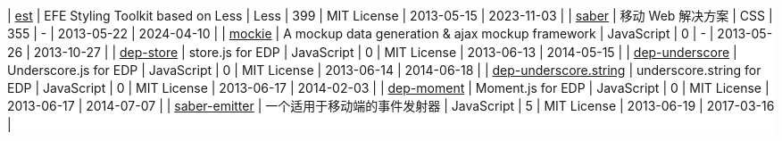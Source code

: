 | [est](https://github.com/ecomfe/est)                                                                 | EFE Styling Toolkit based on Less                                                                                                                                                                                                                                                                                                                                                                                                                                                | Less             | 399     | MIT License                                                | 2013-05-15 | 2023-11-03   |
| [saber](https://github.com/ecomfe/saber)                                                             | 移动 Web 解决方案                                                                                                                                                                                                                                                                                                                                                                                                                                                                | CSS              | 355     | -                                                          | 2013-05-22 | 2024-04-10   |
| [mockie](https://github.com/ecomfe/mockie)                                                           | A mockup data generation & ajax mockup framework                                                                                                                                                                                                                                                                                                                                                                                                                                 | JavaScript       | 0       | -                                                          | 2013-05-26 | 2013-10-27   |
| [dep-store](https://github.com/ecomfe/dep-store)                                                     | store.js for EDP                                                                                                                                                                                                                                                                                                                                                                                                                                                                 | JavaScript       | 0       | MIT License                                                | 2013-06-13 | 2014-05-15   |
| [dep-underscore](https://github.com/ecomfe/dep-underscore)                                           | Underscore.js for EDP                                                                                                                                                                                                                                                                                                                                                                                                                                                            | JavaScript       | 0       | MIT License                                                | 2013-06-14 | 2014-06-18   |
| [dep-underscore.string](https://github.com/ecomfe/dep-underscore.string)                             | underscore.string for EDP                                                                                                                                                                                                                                                                                                                                                                                                                                                        | JavaScript       | 0       | MIT License                                                | 2013-06-17 | 2014-02-03   |
| [dep-moment](https://github.com/ecomfe/dep-moment)                                                   | Moment.js for EDP                                                                                                                                                                                                                                                                                                                                                                                                                                                                | JavaScript       | 0       | MIT License                                                | 2013-06-17 | 2014-07-07   |
| [saber-emitter](https://github.com/ecomfe/saber-emitter)                                             | 一个适用于移动端的事件发射器                                                                                                                                                                                                                                                                                                                                                                                                                                                     | JavaScript       | 5       | MIT License                                                | 2013-06-19 | 2017-03-16   |